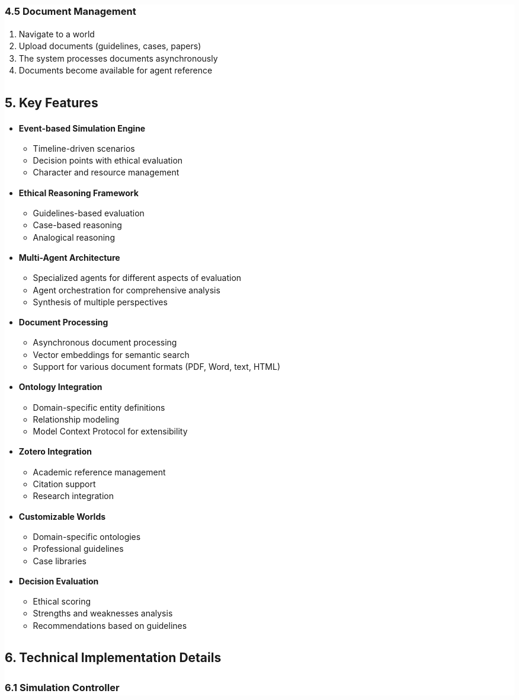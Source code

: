 ### 4.5 Document Management

1. Navigate to a world
2. Upload documents (guidelines, cases, papers)
3. The system processes documents asynchronously
4. Documents become available for agent reference

## 5. Key Features

- **Event-based Simulation Engine**
  * Timeline-driven scenarios
  * Decision points with ethical evaluation
  * Character and resource management

- **Ethical Reasoning Framework**
  * Guidelines-based evaluation
  * Case-based reasoning
  * Analogical reasoning

- **Multi-Agent Architecture**
  * Specialized agents for different aspects of evaluation
  * Agent orchestration for comprehensive analysis
  * Synthesis of multiple perspectives

- **Document Processing**
  * Asynchronous document processing
  * Vector embeddings for semantic search
  * Support for various document formats (PDF, Word, text, HTML)

- **Ontology Integration**
  * Domain-specific entity definitions
  * Relationship modeling
  * Model Context Protocol for extensibility

- **Zotero Integration**
  * Academic reference management
  * Citation support
  * Research integration

- **Customizable Worlds**
  * Domain-specific ontologies
  * Professional guidelines
  * Case libraries

- **Decision Evaluation**
  * Ethical scoring
  * Strengths and weaknesses analysis
  * Recommendations based on guidelines

## 6. Technical Implementation Details

### 6.1 Simulation Controller
